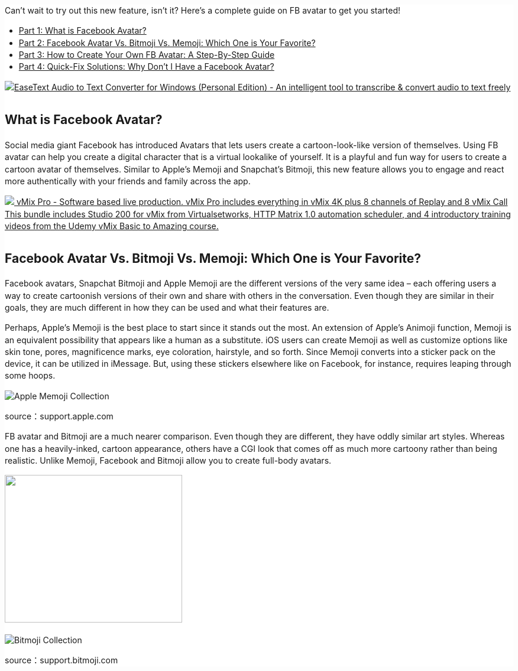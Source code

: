 Can’t wait to try out this new feature, isn’t it? Here’s a complete guide on FB avatar to get you started!

* [Part 1: What is Facebook Avatar?](#part1)
* [Part 2: Facebook Avatar Vs. Bitmoji Vs. Memoji: Which One is Your Favorite?](#part2)
* [Part 3: How to Create Your Own FB Avatar: A Step-By-Step Guide](#part3)
* [Part 4: Quick-Fix Solutions: Why Don’t I Have a Facebook Avatar?](#part4)


<a href="https://secure.2checkout.com/order/checkout.php?PRODS=40203538&QTY=1&AFFILIATE=108875&CART=1"><img src="https://secure.avangate.com/images/merchant/cc4b82e826b52ec41c810301548e8f48/products/audio-to-text-transcription-software.png" border="0">EaseText Audio to Text Converter for Windows (Personal Edition) - An intelligent tool to transcribe & convert audio to text freely </a>

## What is Facebook Avatar?

Social media giant Facebook has introduced Avatars that lets users create a cartoon-look-like version of themselves. Using FB avatar can help you create a digital character that is a virtual lookalike of yourself. It is a playful and fun way for users to create a cartoon avatar of themselves. Similar to Apple’s Memoji and Snapchat’s Bitmoji, this new feature allows you to engage and react more authentically with your friends and family across the app.


<a href="https://secure.2checkout.com/order/checkout.php?PRODS=30901410&QTY=1&AFFILIATE=108875&CART=1"> <img src="https://secure.avangate.com/images/merchant/ce9a6fb2becc2d235e62b125e9260102/products/copy_1_copy_vMixCallScreenshot1-large.jpg" border="0"> vMix Pro - Software based live production. vMix Pro includes everything in vMix 4K plus 8 channels of Replay and 8 vMix Call 
This bundle includes Studio 200 for vMix from Virtualsetworks, HTTP Matrix 1.0 automation scheduler, and 4 introductory training videos from the Udemy vMix Basic to Amazing course. </a>

## Facebook Avatar Vs. Bitmoji Vs. Memoji: Which One is Your Favorite?

Facebook avatars, Snapchat Bitmoji and Apple Memoji are the different versions of the very same idea – each offering users a way to create cartoonish versions of their own and share with others in the conversation. Even though they are similar in their goals, they are much different in how they can be used and what their features are.

Perhaps, Apple’s Memoji is the best place to start since it stands out the most. An extension of Apple’s Animoji function, Memoji is an equivalent possibility that appears like a human as a substitute. iOS users can create Memoji as well as customize options like skin tone, pores, magnificence marks, eye coloration, hairstyle, and so forth. Since Memoji converts into a sticker pack on the device, it can be utilized in iMessage. But, using these stickers elsewhere like on Facebook, for instance, requires leaping through some hoops.

![Apple Memoji Collection](https://images.wondershare.com/filmora/article-images/apple-memoji-collection.jpg)

source：support.apple.com

FB avatar and Bitmoji are a much nearer comparison. Even though they are different, they have oddly similar art styles. Whereas one has a heavily-inked, cartoon appearance, others have a CGI look that comes off as much more cartoony rather than being realistic. Unlike Memoji, Facebook and Bitmoji allow you to create full-body avatars.


<a href="https://boody-eco-wear.pxf.io/c/5597632/1567905/13846" target="_top" id="1567905"><img src="//a.impactradius-go.com/display-ad/13846-1567905" border="0" alt="" width="300" height="250"/></a><img height="0" width="0" src="https://imp.pxf.io/i/5597632/1567905/13846" style="position:absolute;visibility:hidden;" border="0" />

![Bitmoji Collection](https://images.wondershare.com/filmora/article-images/bitmoji-collection.png)

source：support.bitmoji.com

